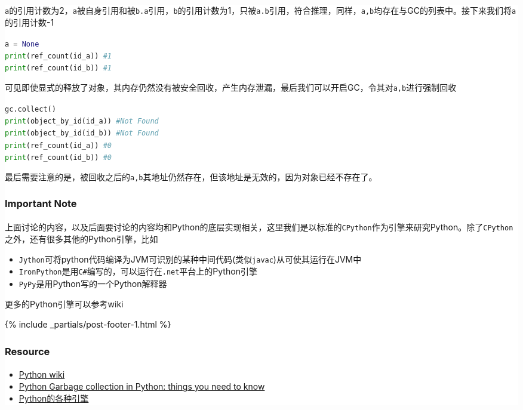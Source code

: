 `a`的引用计数为2，`a`被自身引用和被`b.a`引用，`b`的引用计数为1，只被`a.b`引用，符合推理，同样，`a,b`均存在与GC的列表中。接下来我们将`a`的引用计数-1

```python
a = None
print(ref_count(id_a)) #1
print(ref_count(id_b)) #1
```
可见即使显式的释放了对象，其内存仍然没有被安全回收，产生内存泄漏，最后我们可以开启GC，令其对`a,b`进行强制回收

```python
gc.collect()
print(object_by_id(id_a)) #Not Found
print(object_by_id(id_b)) #Not Found
print(ref_count(id_a)) #0
print(ref_count(id_b)) #0
```
最后需要注意的是，被回收之后的`a,b`其地址仍然存在，但该地址是无效的，因为对象已经不存在了。

### Important Note

上面讨论的内容，以及后面要讨论的内容均和Python的底层实现相关，这里我们是以标准的`CPython`作为引擎来研究Python。除了`CPython`之外，还有很多其他的Python引擎，比如

- `Jython`可将python代码编译为JVM可识别的某种中间代码(类似`javac`)从可使其运行在JVM中
- `IronPython`是用`C#`编写的，可以运行在`.net`平台上的Python引擎
- `PyPy`是用Python写的一个Python解释器

更多的Python引擎可以参考wiki

{% include _partials/post-footer-1.html %}

### Resource

- [Python wiki](https://en.wikipedia.org/wiki/List_of_Python_software#Python_implementations)
- [Python Garbage collection in Python: things you need to know](https://rushter.com/blog/python-garbage-collector/)
- [Python的各种引擎](https://en.wikipedia.org/wiki/List_of_Python_software#Python_implementations)